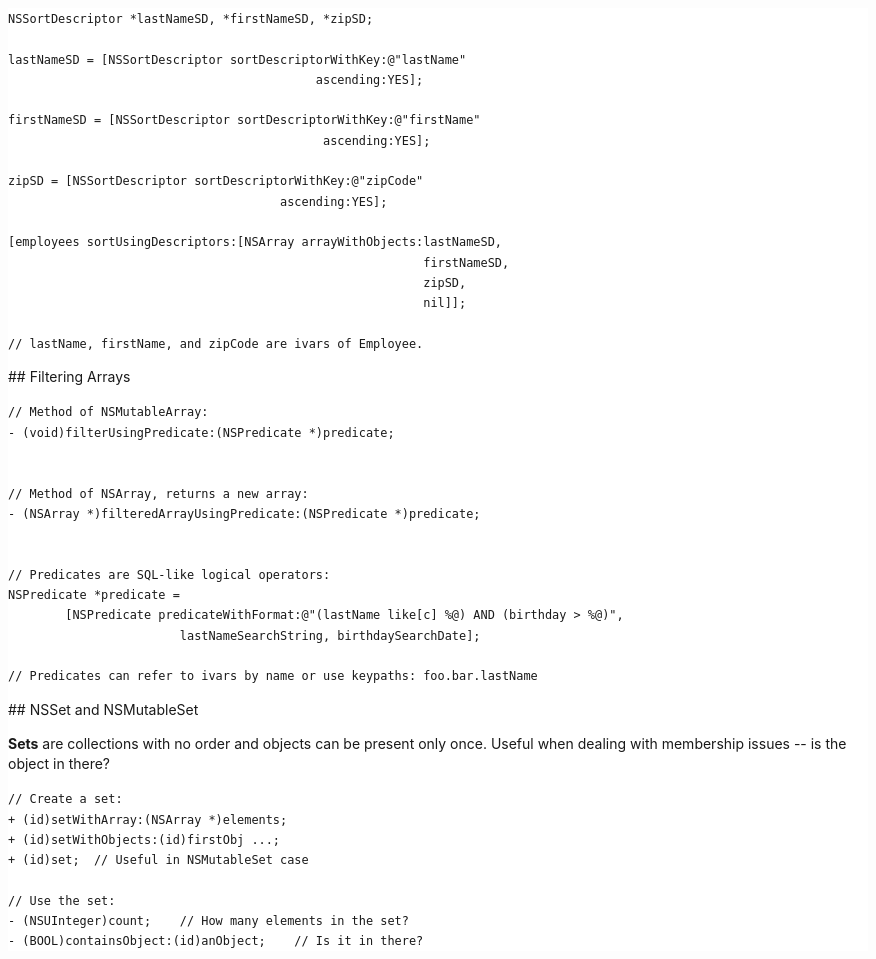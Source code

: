     NSSortDescriptor *lastNameSD, *firstNameSD, *zipSD;

    lastNameSD = [NSSortDescriptor sortDescriptorWithKey:@"lastName" 
                                               ascending:YES];
                                                                 
    firstNameSD = [NSSortDescriptor sortDescriptorWithKey:@"firstName" 
                                                ascending:YES];
                                                                  
    zipSD = [NSSortDescriptor sortDescriptorWithKey:@"zipCode" 
                                          ascending:YES];

    [employees sortUsingDescriptors:[NSArray arrayWithObjects:lastNameSD,
                                                              firstNameSD, 
                                                              zipSD, 
                                                              nil]];

    // lastName, firstName, and zipCode are ivars of Employee.
        
        
</slide>
    
    
<slide>
## Filtering Arrays
              
    // Method of NSMutableArray:
    - (void)filterUsingPredicate:(NSPredicate *)predicate;


    // Method of NSArray, returns a new array:
    - (NSArray *)filteredArrayUsingPredicate:(NSPredicate *)predicate;


    // Predicates are SQL-like logical operators:
    NSPredicate *predicate = 
            [NSPredicate predicateWithFormat:@"(lastName like[c] %@) AND (birthday > %@)",
                            lastNameSearchString, birthdaySearchDate];

    // Predicates can refer to ivars by name or use keypaths: foo.bar.lastName
        
        
</slide>
    
    
<slide>
## NSSet and NSMutableSet
  
<b>Sets</b> are collections with no order and objects can be present only once. Useful when dealing with membership issues -- is the object in there?
                
    // Create a set:
    + (id)setWithArray:(NSArray *)elements;
    + (id)setWithObjects:(id)firstObj ...;
    + (id)set;  // Useful in NSMutableSet case

    // Use the set:
    - (NSUInteger)count;    // How many elements in the set?
    - (BOOL)containsObject:(id)anObject;    // Is it in there?
